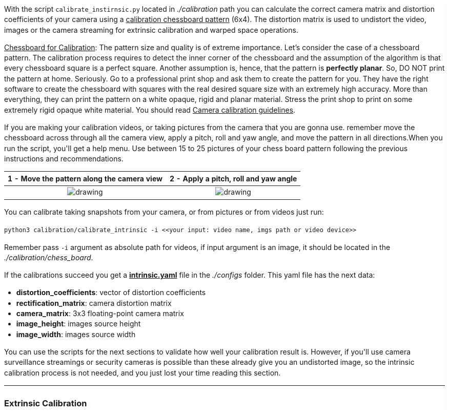 </p>

With the script ```calibrate_instirnsic.py``` located in *./calibration* path you can calculate the correct camera matrix and distortion coefficients of your camera using a  [calibration chessboard pattern](https://storage.googleapis.com/vision-198622-kiwibot-packages/documentation_resources/vision/chessboard.pdf) (6x4). The distortion matrix is used to undistort the video, images or the camera streaming for extrinsic calibration and warped space operations.

[Chessboard for Calibration](https://storage.googleapis.com/vision-198622-kiwibot-packages/documentation_resources/vision/chessboard.pdf): The pattern size and quality is of extreme importance. Let’s consider the case of a chessboard pattern. The calibration process requires to detect the inner corner of the chessboard and the assumption of the algorithm is that every chessboard square is a perfect square. Another assumption is, hence, that the pattern is **perfectly planar**. So, DO NOT print the pattern at home. Seriously. Go to a professional print shop and ask them to create the pattern for you. They have the right software to create the chessboard with squares with the real desired square size with an extremely high accuracy. More than everything, they can print the pattern on a white opaque, rigid and planar material. Stress the print shop to print on some extremely rigid opaque white material. You should read [Camera calibration guidelines](https://pgaleone.eu/computer-vision/2018/03/04/camera-calibration-guidelines/).

If you are making your calibration videos, or taking pictures from the camera that you are gonna use. remember move the chessboard across through all the camera view, apply a pitch, roll and yaw angle, and move the pattern in all directions.When you run the script, you'll get a help menu. Use between 15 to 25 pictures of your chess board pattern following the previous instructions and recommendations. 

1 - Move the pattern along the camera view           |  2 - Apply a pitch, roll and yaw angle
:-------------------------:|:-------------------------:
<img src="./media/figures/chessboard_motion_1.gif" alt="drawing" width="500"/>    | <img src="./media/figures/chessboard_motion_2.gif" alt="drawing" width="500"/> 

You can calibrate taking snapshots from your camera, or from pictures or from videos just run:

    python3 calibration/calibrate_intrinsic -i <<your input: video name, imgs path or video device>>

Remember pass `-i` argument as absolute path for videos, if input argument is an image, it should be located in the *./calibration/chess_board*. 

If the calibrations succeed you get a [ **intrinsic.yaml**](https://github.com/JohnBetaCode/Safe-Distance-Detector/blob/develop/configs/intrinsic.yaml) file in the *./configs* folder. This yaml file has the next data:

* **distortion_coefficients**: vector of distortion coefficients 
* **rectification_matrix**: camera distortion matrix
* **camera_matrix**:  3x3 floating-point camera matrix 
* **image_height**: images source height
* **image_width**: images source width

You can use the scripts for the next sections to validate how well your calibration result is. However, if you'll use camera surveillance streamings or security cameras is possible than these already give you an undistorted image, so the intrinsic calibration process is not needed, and you just lost your time reading this section. 

---
### **Extrinsic Calibration**
